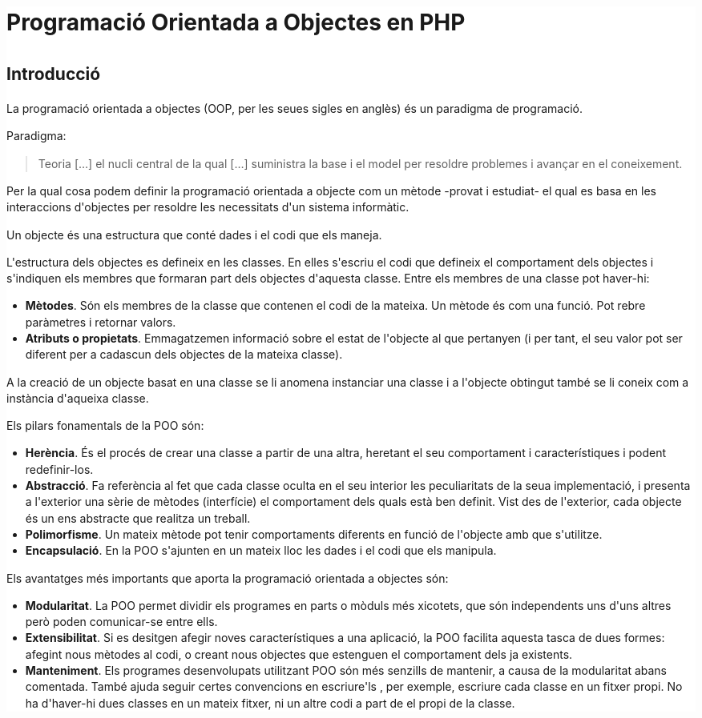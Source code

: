 # Programació Orientada a Objectes en PHP

## Introducció

La programació orientada a objectes (OOP, per les seues sigles en
anglès) és un paradigma de programació.

Paradigma:

> Teoria […] el nucli central de la qual \[…\] suministra la base i el
> model per resoldre problemes i avançar en el coneixement.

Per la qual cosa podem definir la programació orientada a objecte com
un mètode -provat i estudiat- el qual es basa en les interaccions
d'objectes per resoldre les necessitats d'un sistema informàtic.

Un objecte és una estructura que conté dades i el codi que els maneja.

L'estructura dels objectes es defineix en les classes. En elles s'escriu
el codi que defineix el comportament dels objectes i s'indiquen els
membres que formaran part dels objectes d'aquesta classe. Entre els
membres de una classe pot haver-hi:

  - **Mètodes**. Són els membres de la classe que contenen el codi de la
    mateixa. Un mètode és com una funció. Pot rebre paràmetres i
    retornar valors.
  - **Atributs o propietats**. Emmagatzemen informació sobre el estat de
    l'objecte al que pertanyen (i per tant, el seu valor pot ser
    diferent per a cadascun dels objectes de la mateixa classe).

A la creació de un objecte basat en una classe se li anomena instanciar
una classe i a l'objecte obtingut també se li coneix com a instància
d'aqueixa classe.

Els pilars fonamentals de la POO són:

  - **Herència**. És el procés de crear una classe a partir de una altra,
    heretant el seu comportament i característiques i podent
    redefinir-los.
  - **Abstracció**. Fa referència al fet que cada classe oculta en el seu
    interior les peculiaritats de la seua implementació, i presenta a
    l'exterior una sèrie de mètodes (interfície) el comportament dels
    quals està ben definit. Vist des de l'exterior, cada objecte és un
    ens abstracte que realitza un treball.
  - **Polimorfisme**. Un mateix mètode pot tenir comportaments diferents en
    funció de l'objecte amb que s'utilitze.
  - **Encapsulació**. En la POO s'ajunten en un mateix lloc les dades i el
    codi que els manipula.

Els avantatges més importants que aporta la programació orientada a
objectes són:

  - **Modularitat**. La POO permet dividir els programes en parts o
    mòduls més xicotets, que són independents uns d'uns altres però
    poden comunicar-se entre ells.
  - **Extensibilitat**. Si es desitgen afegir noves característiques a
    una aplicació, la POO facilita aquesta tasca de dues formes: afegint
    nous mètodes al codi, o creant nous objectes que estenguen el
    comportament dels ja existents.
  - **Manteniment**. Els programes desenvolupats utilitzant POO són més
    senzills de mantenir, a causa de la modularitat abans comentada.
    També ajuda seguir certes convencions en escriure'ls , per exemple,
    escriure cada classe en un fitxer propi. No ha d'haver-hi dues
    classes en un mateix fitxer, ni un altre codi a part de el propi de
    la classe.
    